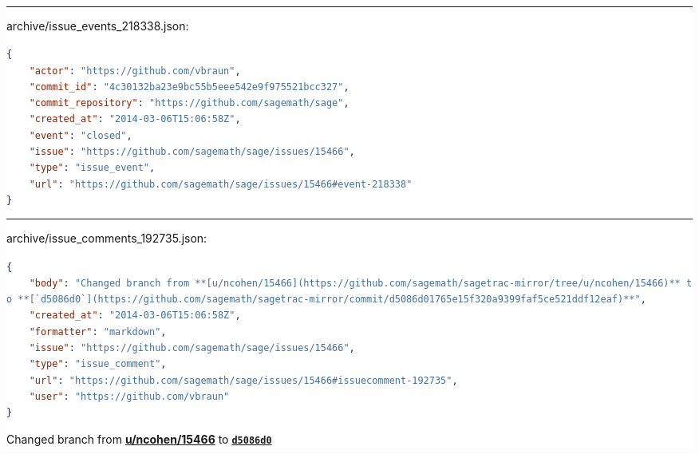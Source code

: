 

---

archive/issue_events_218338.json:
```json
{
    "actor": "https://github.com/vbraun",
    "commit_id": "4c30132ba23e9bc55b5eee542e9f975521bcc327",
    "commit_repository": "https://github.com/sagemath/sage",
    "created_at": "2014-03-06T15:06:58Z",
    "event": "closed",
    "issue": "https://github.com/sagemath/sage/issues/15466",
    "type": "issue_event",
    "url": "https://github.com/sagemath/sage/issues/15466#event-218338"
}
```



---

archive/issue_comments_192735.json:
```json
{
    "body": "Changed branch from **[u/ncohen/15466](https://github.com/sagemath/sagetrac-mirror/tree/u/ncohen/15466)** to **[`d5086d0`](https://github.com/sagemath/sagetrac-mirror/commit/d5086d01765e15f320a9399faf5ce521ddf12eaf)**",
    "created_at": "2014-03-06T15:06:58Z",
    "formatter": "markdown",
    "issue": "https://github.com/sagemath/sage/issues/15466",
    "type": "issue_comment",
    "url": "https://github.com/sagemath/sage/issues/15466#issuecomment-192735",
    "user": "https://github.com/vbraun"
}
```

Changed branch from **[u/ncohen/15466](https://github.com/sagemath/sagetrac-mirror/tree/u/ncohen/15466)** to **[`d5086d0`](https://github.com/sagemath/sagetrac-mirror/commit/d5086d01765e15f320a9399faf5ce521ddf12eaf)**
